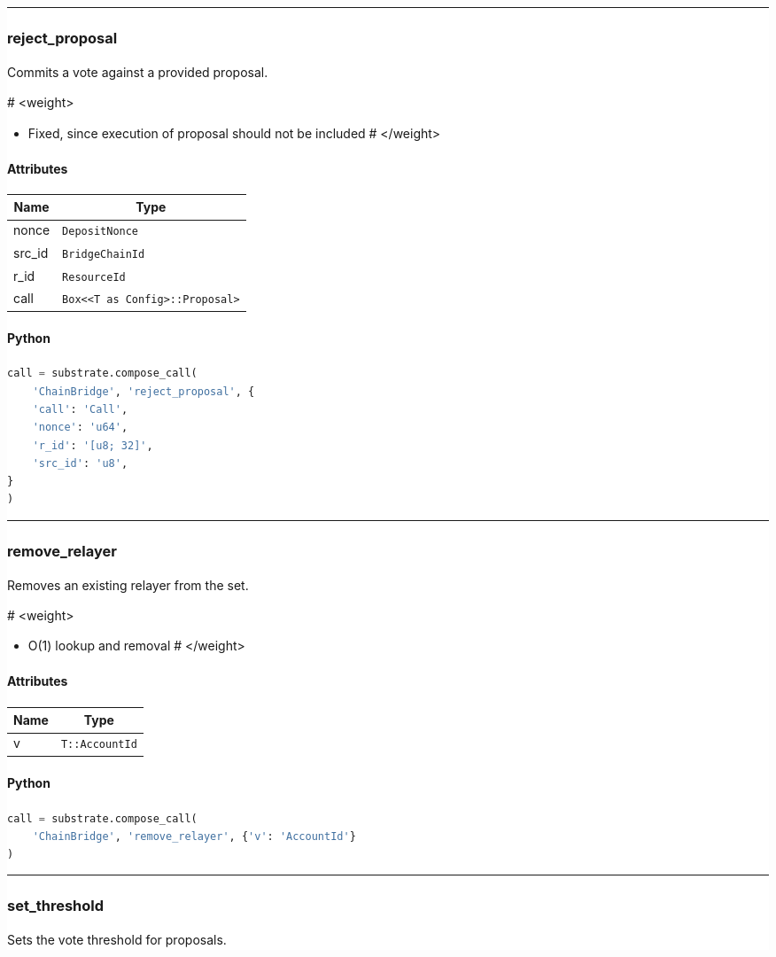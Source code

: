 ---------
### reject_proposal
Commits a vote against a provided proposal.

\# &lt;weight&gt;
- Fixed, since execution of proposal should not be included
\# &lt;/weight&gt;
#### Attributes
| Name | Type |
| -------- | -------- | 
| nonce | `DepositNonce` | 
| src_id | `BridgeChainId` | 
| r_id | `ResourceId` | 
| call | `Box<<T as Config>::Proposal>` | 

#### Python
```python
call = substrate.compose_call(
    'ChainBridge', 'reject_proposal', {
    'call': 'Call',
    'nonce': 'u64',
    'r_id': '[u8; 32]',
    'src_id': 'u8',
}
)
```

---------
### remove_relayer
Removes an existing relayer from the set.

\# &lt;weight&gt;
- O(1) lookup and removal
\# &lt;/weight&gt;
#### Attributes
| Name | Type |
| -------- | -------- | 
| v | `T::AccountId` | 

#### Python
```python
call = substrate.compose_call(
    'ChainBridge', 'remove_relayer', {'v': 'AccountId'}
)
```

---------
### set_threshold
Sets the vote threshold for proposals.
